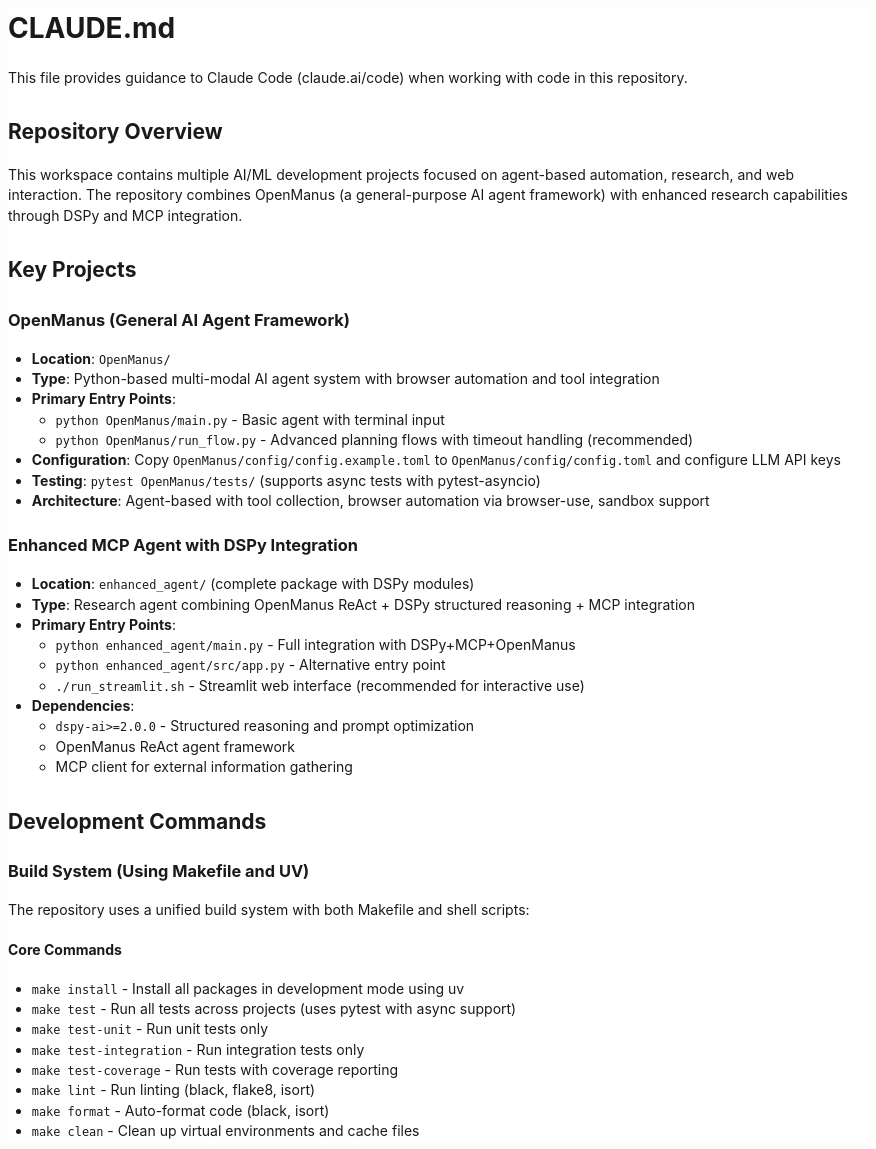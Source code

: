# CLAUDE.md

This file provides guidance to Claude Code (claude.ai/code) when working with code in this repository.

## Repository Overview

This workspace contains multiple AI/ML development projects focused on agent-based automation, research, and web interaction. The repository combines OpenManus (a general-purpose AI agent framework) with enhanced research capabilities through DSPy and MCP integration.

## Key Projects

### OpenManus (General AI Agent Framework)
- **Location**: `OpenManus/`
- **Type**: Python-based multi-modal AI agent system with browser automation and tool integration
- **Primary Entry Points**:
  - `python OpenManus/main.py` - Basic agent with terminal input
  - `python OpenManus/run_flow.py` - Advanced planning flows with timeout handling (recommended)
- **Configuration**: Copy `OpenManus/config/config.example.toml` to `OpenManus/config/config.toml` and configure LLM API keys
- **Testing**: `pytest OpenManus/tests/` (supports async tests with pytest-asyncio)
- **Architecture**: Agent-based with tool collection, browser automation via browser-use, sandbox support

### Enhanced MCP Agent with DSPy Integration
- **Location**: `enhanced_agent/` (complete package with DSPy modules)
- **Type**: Research agent combining OpenManus ReAct + DSPy structured reasoning + MCP integration
- **Primary Entry Points**:
  - `python enhanced_agent/main.py` - Full integration with DSPy+MCP+OpenManus
  - `python enhanced_agent/src/app.py` - Alternative entry point
  - `./run_streamlit.sh` - Streamlit web interface (recommended for interactive use)
- **Dependencies**: 
  - `dspy-ai>=2.0.0` - Structured reasoning and prompt optimization
  - OpenManus ReAct agent framework
  - MCP client for external information gathering

## Development Commands

### Build System (Using Makefile and UV)
The repository uses a unified build system with both Makefile and shell scripts:

#### Core Commands
- `make install` - Install all packages in development mode using uv
- `make test` - Run all tests across projects (uses pytest with async support)
- `make test-unit` - Run unit tests only
- `make test-integration` - Run integration tests only  
- `make test-coverage` - Run tests with coverage reporting
- `make lint` - Run linting (black, flake8, isort)
- `make format` - Auto-format code (black, isort)
- `make clean` - Clean up virtual environments and cache files
